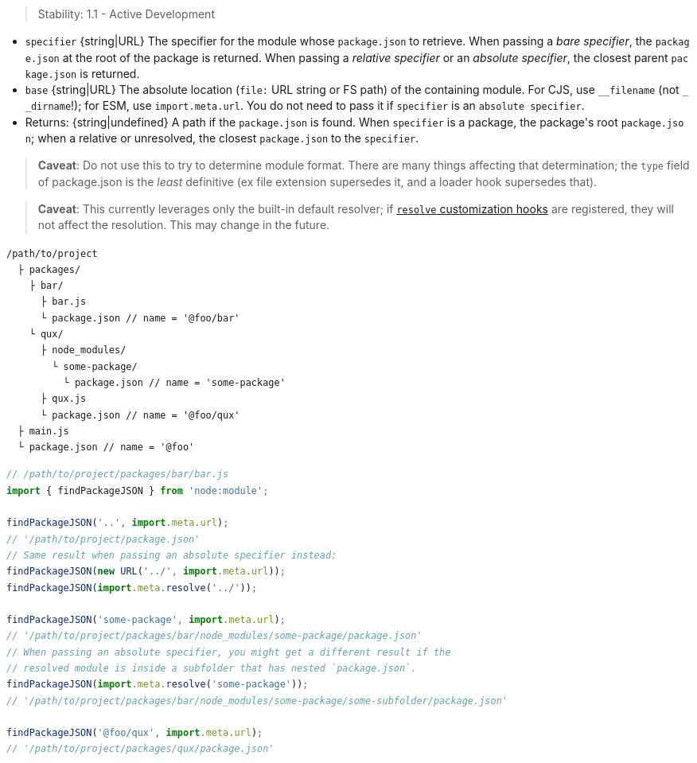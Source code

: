 

> Stability: 1.1 - Active Development

* `specifier` {string|URL} The specifier for the module whose `package.json` to
  retrieve. When passing a _bare specifier_, the `package.json` at the root of
  the package is returned. When passing a _relative specifier_ or an _absolute specifier_,
  the closest parent `package.json` is returned.
* `base` {string|URL} The absolute location (`file:` URL string or FS path) of the
  containing  module. For CJS, use `__filename` (not `__dirname`!); for ESM, use
  `import.meta.url`. You do not need to pass it if `specifier` is an `absolute specifier`.
* Returns: {string|undefined} A path if the `package.json` is found. When `specifier`
  is a package, the package's root `package.json`; when a relative or unresolved, the closest
  `package.json` to the `specifier`.

> **Caveat**: Do not use this to try to determine module format. There are many things affecting
> that determination; the `type` field of package.json is the _least_ definitive (ex file extension
> supersedes it, and a loader hook supersedes that).

> **Caveat**: This currently leverages only the built-in default resolver; if
> [`resolve` customization hooks][resolve hook] are registered, they will not affect the resolution.
> This may change in the future.

```text
/path/to/project
  ├ packages/
    ├ bar/
      ├ bar.js
      └ package.json // name = '@foo/bar'
    └ qux/
      ├ node_modules/
        └ some-package/
          └ package.json // name = 'some-package'
      ├ qux.js
      └ package.json // name = '@foo/qux'
  ├ main.js
  └ package.json // name = '@foo'
```

```mjs
// /path/to/project/packages/bar/bar.js
import { findPackageJSON } from 'node:module';

findPackageJSON('..', import.meta.url);
// '/path/to/project/package.json'
// Same result when passing an absolute specifier instead:
findPackageJSON(new URL('../', import.meta.url));
findPackageJSON(import.meta.resolve('../'));

findPackageJSON('some-package', import.meta.url);
// '/path/to/project/packages/bar/node_modules/some-package/package.json'
// When passing an absolute specifier, you might get a different result if the
// resolved module is inside a subfolder that has nested `package.json`.
findPackageJSON(import.meta.resolve('some-package'));
// '/path/to/project/packages/bar/node_modules/some-package/some-subfolder/package.json'

findPackageJSON('@foo/qux', import.meta.url);
// '/path/to/project/packages/qux/package.json'
```


[CommonJS]: modules.md
[Conditional exports]: packages.md#conditional-exports
[Customization hooks]: #customization-hooks
[ES Modules]: esm.md
[Permission Model]: permissions.md#permission-model
[Source Map]: https://tc39.es/ecma426/
[Source map format]: https://tc39.es/ecma426/#sec-source-map-format
[V8 JavaScript code coverage]: https://v8project.blogspot.com/2017/12/javascript-code-coverage.html
[V8 code cache]: https://v8.dev/blog/code-caching-for-devs
[`"exports"`]: packages.md#exports
[`--enable-source-maps`]: cli.md#--enable-source-maps
[`--import`]: cli.md#--importmodule
[`--require`]: cli.md#-r---require-module
[`NODE_COMPILE_CACHE=dir`]: cli.md#node_compile_cachedir
[`NODE_COMPILE_CACHE_PORTABLE=1`]: cli.md#node_compile_cache_portable1
[`NODE_DISABLE_COMPILE_CACHE=1`]: cli.md#node_disable_compile_cache1
[`NODE_V8_COVERAGE=dir`]: cli.md#node_v8_coveragedir
[`SourceMap`]: #class-modulesourcemap
[`initialize`]: #initialize
[`module.constants.compileCacheStatus`]: #moduleconstantscompilecachestatus
[`module.enableCompileCache()`]: #moduleenablecompilecacheoptions
[`module.flushCompileCache()`]: #moduleflushcompilecache
[`module.getCompileCacheDir()`]: #modulegetcompilecachedir
[`module.setSourceMapsSupport()`]: #modulesetsourcemapssupportenabled-options
[`module`]: #the-module-object
[`os.tmpdir()`]: os.md#ostmpdir
[`registerHooks`]: #moduleregisterhooksoptions
[`register`]: #moduleregisterspecifier-parenturl-options
[`util.TextDecoder`]: util.md#class-utiltextdecoder
[chain]: #chaining
[hooks]: #customization-hooks
[load hook]: #loadurl-context-nextload
[module compile cache]: #module-compile-cache
[module wrapper]: modules.md#the-module-wrapper
[realm]: https://tc39.es/ecma262/#realm
[resolve hook]: #resolvespecifier-context-nextresolve
[source map include directives]: https://tc39.es/ecma426/#sec-linking-generated-code
[the documentation of `Worker`]: worker_threads.md#new-workerfilename-options
[transferable objects]: worker_threads.md#portpostmessagevalue-transferlist
[transform TypeScript features]: typescript.md#typescript-features
[type-stripping]: typescript.md#type-stripping